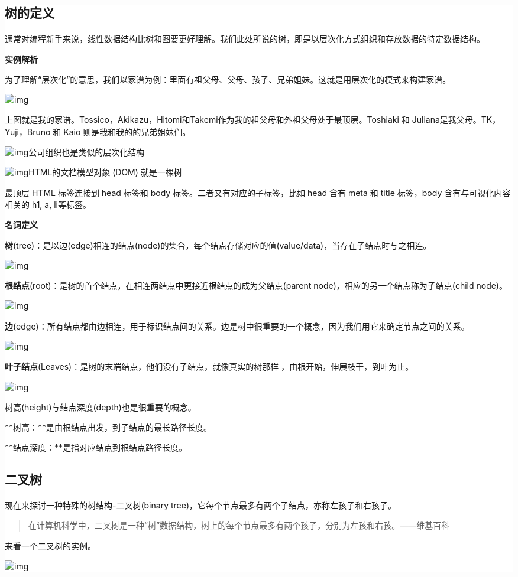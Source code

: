 ## **树的定义**

通常对编程新手来说，线性数据结构比树和图要更好理解。我们此处所说的树，即是以层次化方式组织和存放数据的特定数据结构。

**实例解析**

为了理解“层次化”的意思，我们以家谱为例：里面有祖父母、父母、孩子、兄弟姐妹。这就是用层次化的模式来构建家谱。

![img](https://gitee.com/nobodylesszb/upic/raw/pic/upload/pics/1585978717-v2-e5121fc84c9d6ebe491a0ebfff3bcd65_1440w.jpg)

上图就是我的家谱。Tossico，Akikazu，Hitomi和Takemi作为我的祖父母和外祖父母处于最顶层。Toshiaki 和 Juliana是我父母。TK，Yuji，Bruno 和 Kaio 则是我和我的的兄弟姐妹们。

![img](https://gitee.com/nobodylesszb/upic/raw/pic/upload/pics/1585978717-v2-d69033a20cfefe425556d746d355196f_1440w.jpg)公司组织也是类似的层次化结构

![img](https://gitee.com/nobodylesszb/upic/raw/pic/upload/pics/1585978717-v2-7cda8158a5b8ab222fbbb3a72e0f6dae_1440w.jpg)HTML的文档模型对象 (DOM) 就是一棵树

最顶层 HTML 标签连接到 head 标签和 body 标签。二者又有对应的子标签，比如 head 含有 meta 和 title 标签，body 含有与可视化内容相关的 h1, a, li等标签。



**名词定义**

**树**(tree)：是以边(edge)相连的结点(node)的集合，每个结点存储对应的值(value/data)，当存在子结点时与之相连。

![img](https://gitee.com/nobodylesszb/upic/raw/pic/upload/pics/1585978717-v2-fbefbb38a7597ee577fc11b32b1be2e6_1440w.jpg)

**根结点**(root)：是树的首个结点，在相连两结点中更接近根结点的成为父结点(parent node)，相应的另一个结点称为子结点(child node)。

![img](https://gitee.com/nobodylesszb/upic/raw/pic/upload/pics/1585978718-v2-4adcc93f855164032c1c465441369f44_1440w.jpg)

**边**(edge)：所有结点都由边相连，用于标识结点间的关系。边是树中很重要的一个概念，因为我们用它来确定节点之间的关系。

![img](https://gitee.com/nobodylesszb/upic/raw/pic/upload/pics/1585978718-v2-7edc4a8b57c159753064453cdb66955a_1440w.jpg)

**叶子结点**(Leaves)：是树的末端结点，他们没有子结点，就像真实的树那样 ，由根开始，伸展枝干，到叶为止。

![img](https://gitee.com/nobodylesszb/upic/raw/pic/upload/pics/1585978718-v2-b53a0fdd265b94177ce7b846598d4600_1440w.jpg)

树高(height)与结点深度(depth)也是很重要的概念。

**树高：**是由根结点出发，到子结点的最长路径长度。

**结点深度：**是指对应结点到根结点路径长度。



## **二叉树**

现在来探讨一种特殊的树结构-二叉树(binary tree)，它每个节点最多有两个子结点，亦称左孩子和右孩子。

> 在计算机科学中，二叉树是一种“树”数据结构，树上的每个节点最多有两个孩子，分别为左孩和右孩。——维基百科

来看一个二叉树的实例。

![img](https://gitee.com/nobodylesszb/upic/raw/pic/upload/pics/1585978718-v2-6c1c307bce3c455606933d1bff96a319_1440w.jpg)
